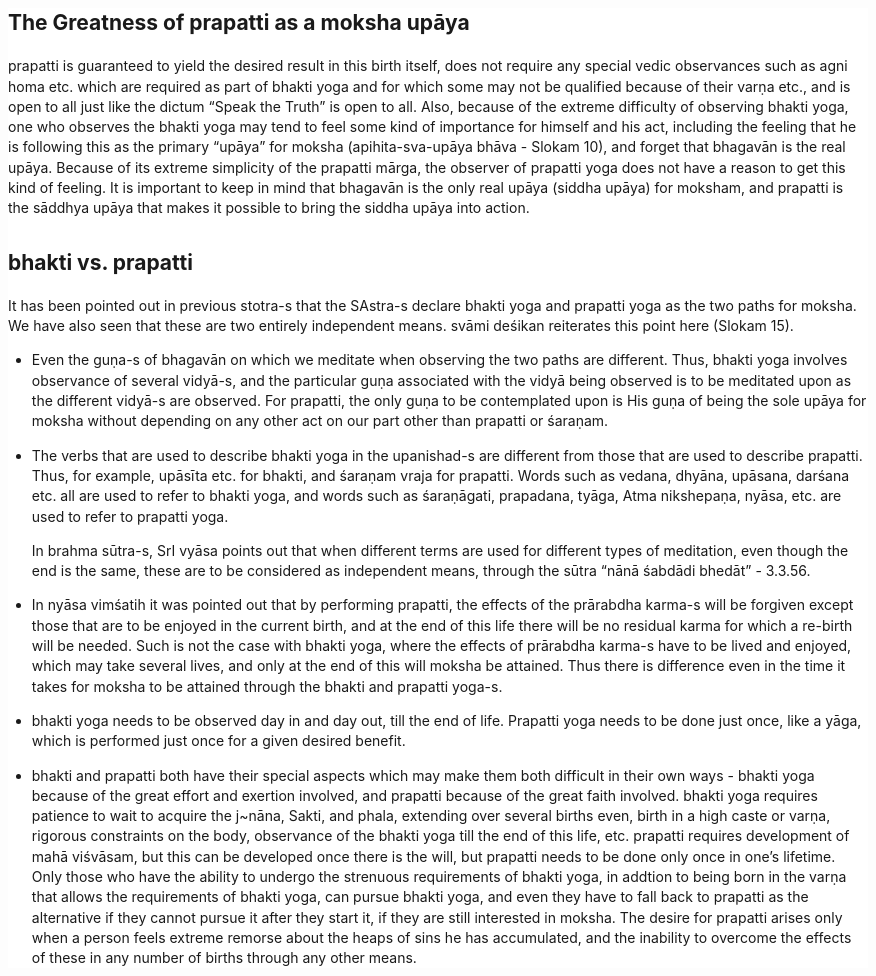 ## The Greatness of prapatti as a moksha upāya

prapatti is guaranteed to yield the desired result in this birth itself, does not require any special vedic observances such as agni homa etc. which are required as part of bhakti yoga and for which some may not be qualified because of their varṇa etc., and is open to all just like the dictum “Speak the Truth” is open to all. Also, because of the extreme difficulty of observing bhakti yoga, one who observes the bhakti yoga may tend to feel some kind of importance for himself and his act, including the feeling that he is following this as the primary “upāya” for moksha (apihita-sva-upāya bhāva - Slokam 10), and forget that bhagavān is the real upāya. Because of its extreme simplicity of the prapatti mārga, the observer of prapatti yoga does not have a reason to get this kind of feeling. It is important to keep in mind that bhagavān is the only real upāya (siddha upāya) for moksham, and prapatti is the sāddhya upāya that makes it possible to bring the siddha upāya into action.

## bhakti vs. prapatti

It has been pointed out in previous stotra-s that the SAstra-s declare bhakti yoga and prapatti yoga as the two paths for moksha. We have also seen that these are two entirely independent means. svāmi deśikan reiterates this point here (Slokam 15).

- Even the guṇa-s of bhagavān on which we meditate when observing the two paths are different. Thus, bhakti yoga involves observance of several vidyā-s, and the particular guṇa associated with the vidyā being observed is to be meditated upon as the different vidyā-s are observed. For prapatti, the only guṇa to be contemplated upon is His guṇa of being the sole upāya for moksha without depending on any other act on our part other than prapatti or śaraṇam.

- The verbs that are used to describe bhakti yoga in the upanishad-s are different from those that are used to describe prapatti. Thus, for example, upāsīta etc. for bhakti, and śaraṇam vraja for prapatti. Words such as vedana, dhyāna, upāsana, darśana etc. all are used to refer to bhakti yoga, and words such as śaraṇāgati, prapadana, tyāga, Atma nikshepaṇa, nyāsa, etc. are used to refer to prapatti yoga.

  In brahma sūtra-s, SrI vyāsa points out that when different terms are used for different types of meditation, even though the end is the same, these are to be considered as independent means, through the sūtra “nānā śabdādi bhedāt” - 3.3.56.

- In nyāsa vimśatih it was pointed out that by performing prapatti, the effects of the prārabdha karma-s will be forgiven except those that are to be enjoyed in the current birth, and at the end of this life there will be no residual karma for which a re-birth will be needed. Such is not the case with bhakti yoga, where the effects of prārabdha karma-s have to be lived and enjoyed, which may take several lives, and only at the end of this will moksha be attained. Thus there is difference even in the time it takes for moksha to be attained through the bhakti and prapatti yoga-s.

- bhakti yoga needs to be observed day in and day out, till the end of life. Prapatti yoga needs to be done just once, like a yāga, which is performed just once for a given desired benefit.

- bhakti and prapatti both have their special aspects which may make them both difficult in their own ways - bhakti yoga because of the great effort and exertion involved, and prapatti because of the great faith involved. bhakti yoga requires patience to wait to acquire the j~nāna, Sakti, and phala, extending over several births even, birth in a high caste or varṇa, rigorous constraints on the body, observance of the bhakti yoga till the end of this life, etc. prapatti requires development of mahā viśvāsam, but this can be developed once there is the will, but prapatti needs to be done only once in one’s lifetime. Only those who have the ability to undergo the strenuous requirements of bhakti yoga, in addtion to being born in the varṇa that allows the requirements of bhakti yoga, can pursue bhakti yoga, and even they have to fall back to prapatti as the alternative if they cannot pursue it after they start it, if they are still interested in moksha. The desire for prapatti arises only when a person feels extreme remorse about the heaps of sins he has accumulated, and the inability to overcome the effects of these in any number of births through any other means.
